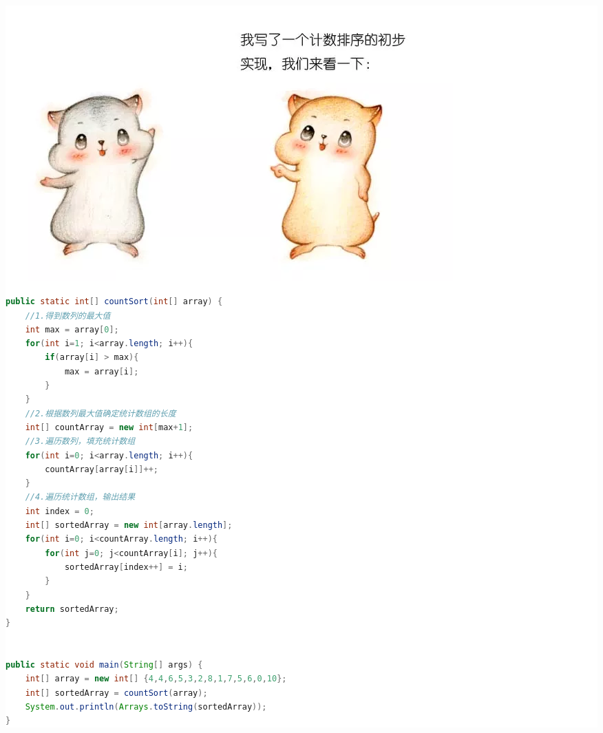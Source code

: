 ![计数排序](./images/计数排序/计数排序26.jpg)

```java
public static int[] countSort(int[] array) {
    //1.得到数列的最大值
    int max = array[0];
    for(int i=1; i<array.length; i++){
        if(array[i] > max){
            max = array[i];
        }
    }
    //2.根据数列最大值确定统计数组的长度
    int[] countArray = new int[max+1];
    //3.遍历数列，填充统计数组
    for(int i=0; i<array.length; i++){
        countArray[array[i]]++;
    }
    //4.遍历统计数组，输出结果
    int index = 0;
    int[] sortedArray = new int[array.length];
    for(int i=0; i<countArray.length; i++){
        for(int j=0; j<countArray[i]; j++){
            sortedArray[index++] = i;
        }
    }
    return sortedArray;
}


public static void main(String[] args) {
    int[] array = new int[] {4,4,6,5,3,2,8,1,7,5,6,0,10};
    int[] sortedArray = countSort(array);
    System.out.println(Arrays.toString(sortedArray));
}

```
